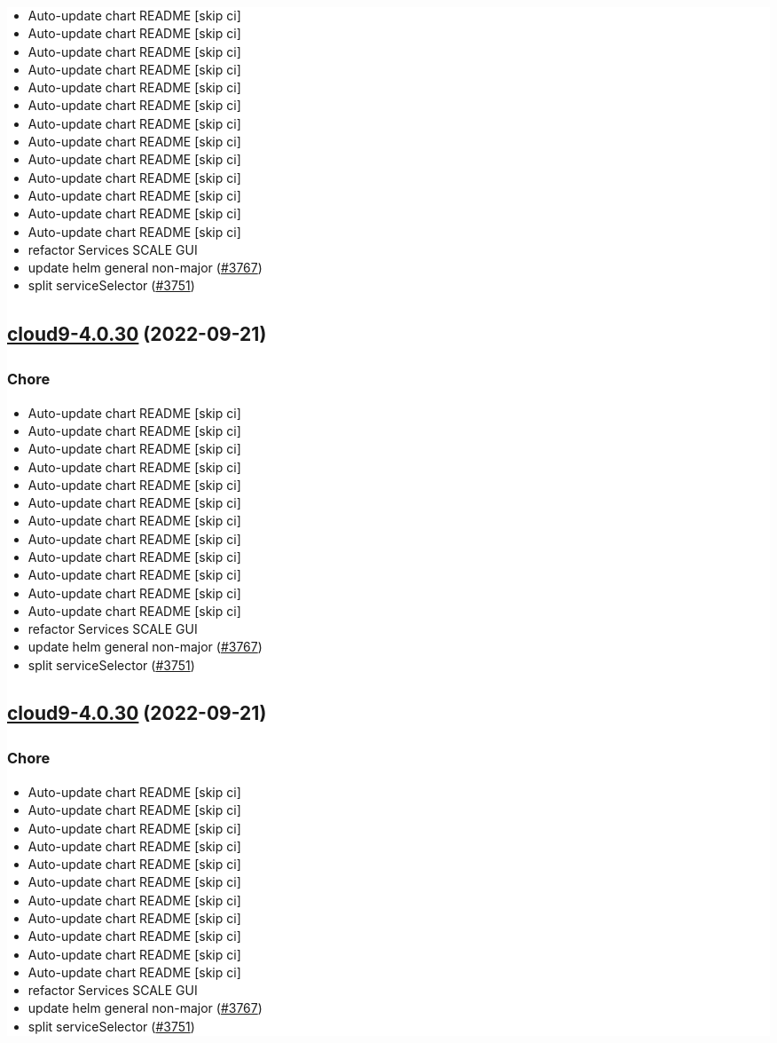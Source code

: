 - Auto-update chart README [skip ci]
- Auto-update chart README [skip ci]
- Auto-update chart README [skip ci]
- Auto-update chart README [skip ci]
- Auto-update chart README [skip ci]
- Auto-update chart README [skip ci]
- Auto-update chart README [skip ci]
- Auto-update chart README [skip ci]
- Auto-update chart README [skip ci]
- Auto-update chart README [skip ci]
- Auto-update chart README [skip ci]
- Auto-update chart README [skip ci]
- Auto-update chart README [skip ci]
- refactor Services SCALE GUI
- update helm general non-major ([#3767](https://github.com/truecharts/charts/issues/3767))
- split serviceSelector ([#3751](https://github.com/truecharts/charts/issues/3751))

## [cloud9-4.0.30](https://github.com/truecharts/charts/compare/cloud9-4.0.29...cloud9-4.0.30) (2022-09-21)

### Chore

- Auto-update chart README [skip ci]
- Auto-update chart README [skip ci]
- Auto-update chart README [skip ci]
- Auto-update chart README [skip ci]
- Auto-update chart README [skip ci]
- Auto-update chart README [skip ci]
- Auto-update chart README [skip ci]
- Auto-update chart README [skip ci]
- Auto-update chart README [skip ci]
- Auto-update chart README [skip ci]
- Auto-update chart README [skip ci]
- Auto-update chart README [skip ci]
- refactor Services SCALE GUI
- update helm general non-major ([#3767](https://github.com/truecharts/charts/issues/3767))
- split serviceSelector ([#3751](https://github.com/truecharts/charts/issues/3751))

## [cloud9-4.0.30](https://github.com/truecharts/charts/compare/cloud9-4.0.29...cloud9-4.0.30) (2022-09-21)

### Chore

- Auto-update chart README [skip ci]
- Auto-update chart README [skip ci]
- Auto-update chart README [skip ci]
- Auto-update chart README [skip ci]
- Auto-update chart README [skip ci]
- Auto-update chart README [skip ci]
- Auto-update chart README [skip ci]
- Auto-update chart README [skip ci]
- Auto-update chart README [skip ci]
- Auto-update chart README [skip ci]
- Auto-update chart README [skip ci]
- refactor Services SCALE GUI
- update helm general non-major ([#3767](https://github.com/truecharts/charts/issues/3767))
- split serviceSelector ([#3751](https://github.com/truecharts/charts/issues/3751))
